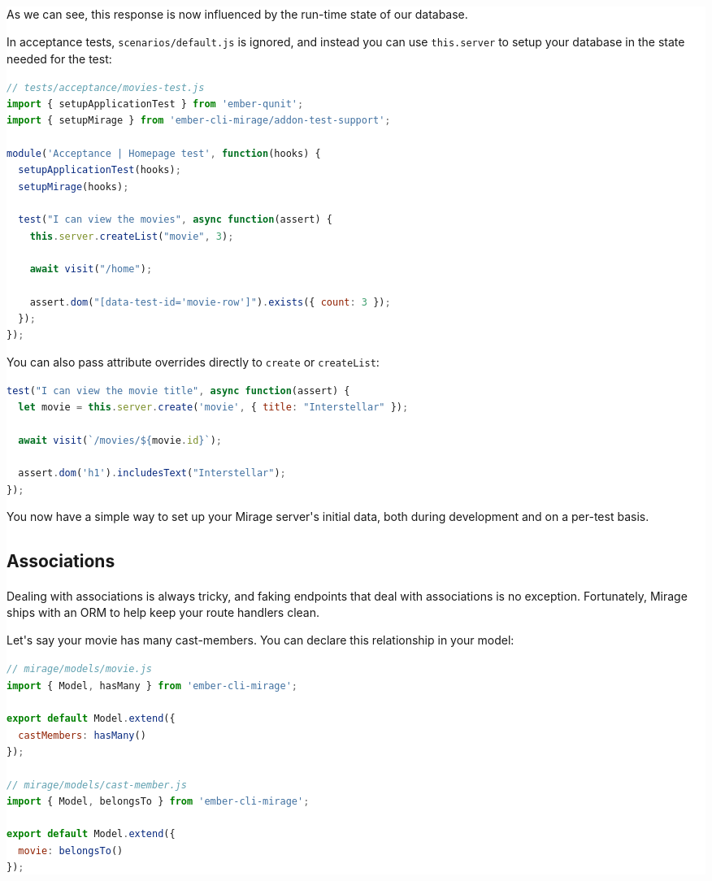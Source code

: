```js
```

As we can see, this response is now influenced by the run-time state of our database.

In acceptance tests, `scenarios/default.js` is ignored, and instead you can use `this.server` to setup your database in the state needed for the test:

```js
// tests/acceptance/movies-test.js
import { setupApplicationTest } from 'ember-qunit';
import { setupMirage } from 'ember-cli-mirage/addon-test-support';

module('Acceptance | Homepage test', function(hooks) {
  setupApplicationTest(hooks);
  setupMirage(hooks);

  test("I can view the movies", async function(assert) {
    this.server.createList("movie", 3);

    await visit("/home");

    assert.dom("[data-test-id='movie-row']").exists({ count: 3 });
  });
});
```

You can also pass attribute overrides directly to `create` or `createList`:

```js
test("I can view the movie title", async function(assert) {
  let movie = this.server.create('movie', { title: "Interstellar" });

  await visit(`/movies/${movie.id}`);

  assert.dom('h1').includesText("Interstellar");
});
```

You now have a simple way to set up your Mirage server's initial data, both during development and on a per-test basis.

## Associations

Dealing with associations is always tricky, and faking endpoints that deal with associations is no exception. Fortunately, Mirage ships with an ORM to help keep your route handlers clean.

Let's say your movie has many cast-members. You can declare this relationship in your model:

```js
// mirage/models/movie.js
import { Model, hasMany } from 'ember-cli-mirage';

export default Model.extend({
  castMembers: hasMany()
});

// mirage/models/cast-member.js
import { Model, belongsTo } from 'ember-cli-mirage';

export default Model.extend({
  movie: belongsTo()
});
```
